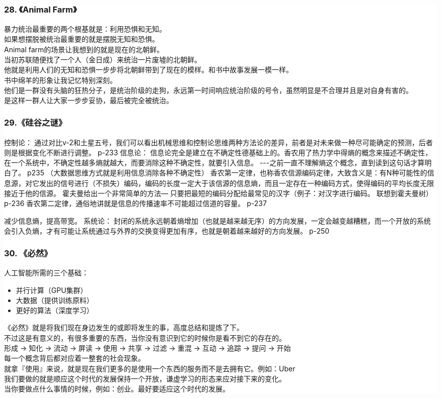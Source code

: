 ### 28. 《Animal Farm》
暴力统治最重要的两个根基就是：利用恐惧和无知。  
如果想摆脱被统治最重要的就是摆脱无知和恐惧。  
Animal farm的场景让我想到的就是现在的北朝鲜。  
当初苏联随便找了一个人（金日成）来统治一片废墟的北朝鲜。  
他就是利用人们的无知和恐惧一步步将北朝鲜带到了现在的模样。和书中故事发展一模一样。  
书中绵羊的形象让我记忆特别深刻。  
他们是一群没有头脑的狂热分子，是统治阶级的走狗，永远第一时间响应统治阶级的号令，虽然明显是不合理并且是对自身有害的。  
是这样一群人让大家一步步妥协，最后被完全被统治。

### 29.《硅谷之谜》
控制论：
通过对比v-2和土星五号，我们可以看出机械思维和控制论思维两种方法论的差异，前者是对未来做一种尽可能确定的预测，后者则是根据变化不断进行调整。   p-233
信息论：
信息论完全是建立在不确定性德基础上的。香农用了热力学中得熵的概念来描述不确定性，在一个系统中，不确定性越多熵就越大，而要消除这种不确定性，就要引入信息。      ---之前一直不理解熵这个概念，直到读到这句话才算明白了。 p235
（大数据思维方式就是利用信息消除各种不确定性）
香农第一定律，也称香农信源编码定律，大致含义是：有N种可能性的信息源，对它发出的信号进行（不损失）编码，编码的长度一定大于该信源的信息熵，而且一定存在一种编码方式，使得编码的平均长度无限接近于他的信源。
霍夫曼给出一个非常简单的方法— 只要把最短的编码分配给最常见的汉字（例子：对汉字进行编码。 联想到霍夫曼树）  p-236
香农第二定律，通俗地讲就是信息的传播速率不可能超过信道的容量。    p-237

减少信息熵，提高带宽。
系统论：
封闭的系统永远朝着熵增加（也就是越来越无序）的方向发展，一定会越变越糟糕，而一个开放的系统会引入负熵，才有可能让系统通过与外界的交换变得更加有序，也就是朝着越来越好的方向发展。  p-250

### 30. 《必然》
人工智能所需的三个基础：

- 并行计算（GPU集群） 
- 大数据（提供训练原料） 
- 更好的算法（深度学习）

《必然》就是将我们现在身边发生的或即将发生的事，高度总结和提炼了下。  
不过这是有意义的，有很多重要的东西，当你没有意识到它的时候你是看不到它的存在的。  
形成 -> 知化 -> 流动 -> 屏读 -> 使用 -> 共享 -> 过滤 -> 重混 -> 互动 -> 追踪 -> 提问 -> 开始  
每一个概念背后都对应着一整套的社会现象。  
就拿『使用』来说，就是现在我们更多的是使用一个东西的服务而不是去拥有它。例如：Uber  
我们要做的就是顺应这个时代的发展保持一个开放，谦虚学习的形态来应对接下来的变化。  
当你要做点什么事情的时候，例如：创业。最好要适应这个时代的发展。